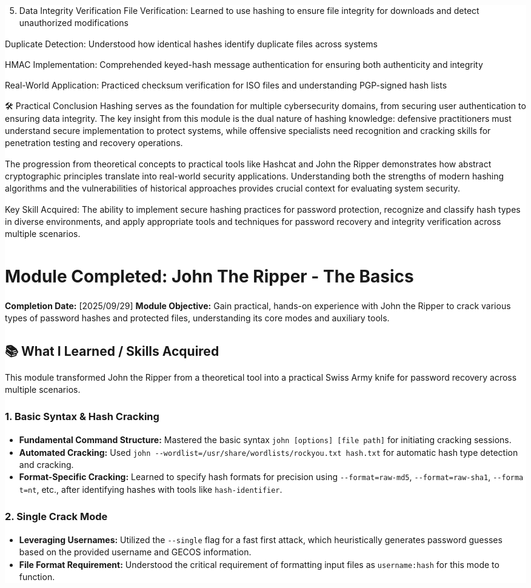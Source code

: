 5. Data Integrity Verification
File Verification: Learned to use hashing to ensure file integrity for downloads and detect unauthorized modifications

Duplicate Detection: Understood how identical hashes identify duplicate files across systems

HMAC Implementation: Comprehended keyed-hash message authentication for ensuring both authenticity and integrity

Real-World Application: Practiced checksum verification for ISO files and understanding PGP-signed hash lists

🛠️ Practical Conclusion
Hashing serves as the foundation for multiple cybersecurity domains, from securing user authentication to ensuring data integrity. The key insight from this module is the dual nature of hashing knowledge: defensive practitioners must understand secure implementation to protect systems, while offensive specialists need recognition and cracking skills for penetration testing and recovery operations.

The progression from theoretical concepts to practical tools like Hashcat and John the Ripper demonstrates how abstract cryptographic principles translate into real-world security applications. Understanding both the strengths of modern hashing algorithms and the vulnerabilities of historical approaches provides crucial context for evaluating system security.

Key Skill Acquired: The ability to implement secure hashing practices for password protection, recognize and classify hash types in diverse environments, and apply appropriate tools and techniques for password recovery and integrity verification across multiple scenarios.

# Module Completed: John The Ripper - The Basics

**Completion Date:** [2025/09/29]
**Module Objective:** Gain practical, hands-on experience with John the Ripper to crack various types of password hashes and protected files, understanding its core modes and auxiliary tools.

## 📚 What I Learned / Skills Acquired

This module transformed John the Ripper from a theoretical tool into a practical Swiss Army knife for password recovery across multiple scenarios.

### 1. Basic Syntax & Hash Cracking
- **Fundamental Command Structure:** Mastered the basic syntax `john [options] [file path]` for initiating cracking sessions.
- **Automated Cracking:** Used `john --wordlist=/usr/share/wordlists/rockyou.txt hash.txt` for automatic hash type detection and cracking.
- **Format-Specific Cracking:** Learned to specify hash formats for precision using `--format=raw-md5`, `--format=raw-sha1`, `--format=nt`, etc., after identifying hashes with tools like `hash-identifier`.

### 2. Single Crack Mode
- **Leveraging Usernames:** Utilized the `--single` flag for a fast first attack, which heuristically generates password guesses based on the provided username and GECOS information.
- **File Format Requirement:** Understood the critical requirement of formatting input files as `username:hash` for this mode to function.
